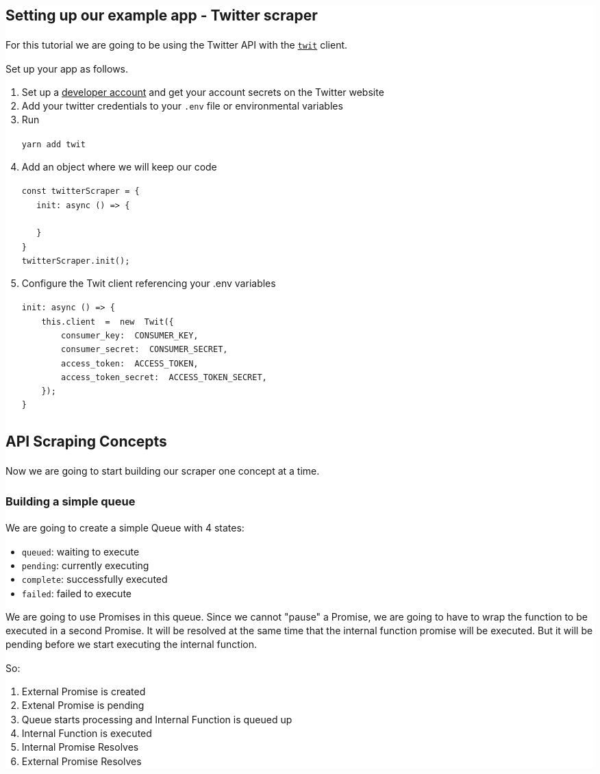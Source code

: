 ## Setting up our example app - Twitter scraper
For this tutorial we are going to be using the Twitter API with the [`twit`](https://github.com/ttezel/twit) client.

Set up your app as follows.

1. Set up a [developer account](https://developer.twitter.com/en/account/get-started) and get your account secrets on the Twitter website
2. Add your twitter credentials to your `.env` file or environmental variables
3. Run 
	```
	yarn add twit
	```
4. Add an object where we will keep our code
	```
	const twitterScraper = {
	   init: async () => {	
	
	   }
	}
	twitterScraper.init();
	```
5. Configure the Twit client referencing your .env variables
	```
	init: async () => {	
		this.client  =  new  Twit({
			consumer_key:  CONSUMER_KEY,
			consumer_secret:  CONSUMER_SECRET,
			access_token:  ACCESS_TOKEN,
			access_token_secret:  ACCESS_TOKEN_SECRET,
		});
	}
	```

## API Scraping Concepts
Now we are going to start building our scraper one concept at a time.

###  Building a simple queue
We are going to create a simple Queue with 4 states:
* `queued`: waiting to execute
* `pending`: currently executing
* `complete`: successfully executed
* `failed`: failed to execute

We are going to use Promises in this queue. Since we cannot "pause" a Promise, we are going to have to wrap the function to be executed in a second Promise. It will be resolved at the same time that the internal function promise will be executed. But it will be pending before we start executing the internal function.

So:
1. External Promise is created
2. Extenal Promise is pending
3. Queue starts processing and Internal Function is queued up
4. Internal Function is executed
5. Internal Promise Resolves
6. External Promise Resolves
